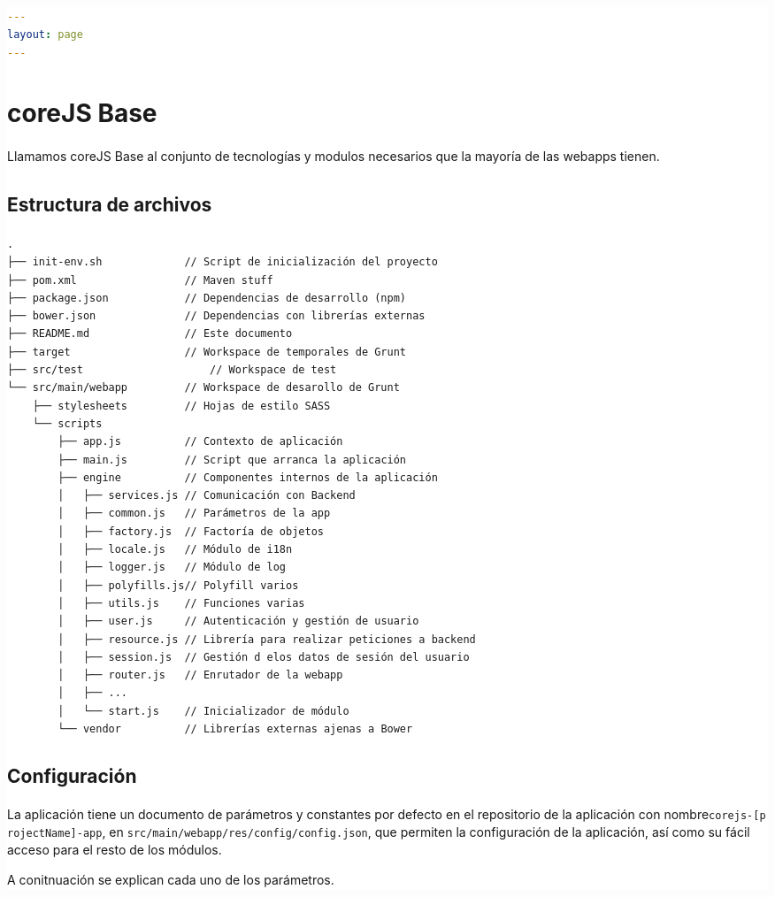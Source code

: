 ```yaml
---
layout: page
---
```


coreJS Base
===========

Llamamos coreJS Base al conjunto de tecnologías y modulos necesarios que la mayoría de las webapps tienen.

## Estructura de archivos ##
```
.
├── init-env.sh             // Script de inicialización del proyecto
├── pom.xml                 // Maven stuff
├── package.json            // Dependencias de desarrollo (npm)
├── bower.json              // Dependencias con librerías externas
├── README.md               // Este documento
├── target                  // Workspace de temporales de Grunt
├── src/test                    // Workspace de test
└── src/main/webapp         // Workspace de desarollo de Grunt
    ├── stylesheets         // Hojas de estilo SASS
    └── scripts
        ├── app.js          // Contexto de aplicación
        ├── main.js         // Script que arranca la aplicación
        ├── engine          // Componentes internos de la aplicación
        │   ├── services.js // Comunicación con Backend
        │   ├── common.js   // Parámetros de la app
        │   ├── factory.js  // Factoría de objetos
        │   ├── locale.js   // Módulo de i18n
        │   ├── logger.js   // Módulo de log
        │   ├── polyfills.js// Polyfill varios
        │   ├── utils.js    // Funciones varias
        │   ├── user.js     // Autenticación y gestión de usuario
        │   ├── resource.js // Librería para realizar peticiones a backend
        │   ├── session.js  // Gestión d elos datos de sesión del usuario
        │   ├── router.js   // Enrutador de la webapp
        │   ├── ...
        │   └── start.js    // Inicializador de módulo
        └── vendor          // Librerías externas ajenas a Bower

```

## Configuración ##

La aplicación tiene un documento de parámetros y constantes por defecto en el repositorio de la aplicación con nombre`corejs-[projectName]-app`, en `src/main/webapp/res/config/config.json`, que permiten la configuración de la aplicación, así como su fácil acceso para el resto de los módulos.

A conitnuación se explican cada uno de los parámetros. 
